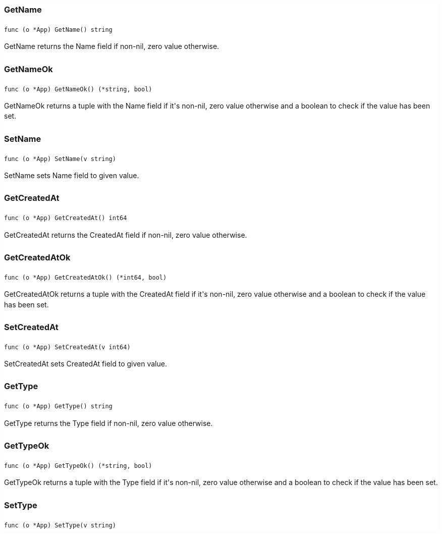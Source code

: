 
### GetName

`func (o *App) GetName() string`

GetName returns the Name field if non-nil, zero value otherwise.

### GetNameOk

`func (o *App) GetNameOk() (*string, bool)`

GetNameOk returns a tuple with the Name field if it's non-nil, zero value otherwise
and a boolean to check if the value has been set.

### SetName

`func (o *App) SetName(v string)`

SetName sets Name field to given value.


### GetCreatedAt

`func (o *App) GetCreatedAt() int64`

GetCreatedAt returns the CreatedAt field if non-nil, zero value otherwise.

### GetCreatedAtOk

`func (o *App) GetCreatedAtOk() (*int64, bool)`

GetCreatedAtOk returns a tuple with the CreatedAt field if it's non-nil, zero value otherwise
and a boolean to check if the value has been set.

### SetCreatedAt

`func (o *App) SetCreatedAt(v int64)`

SetCreatedAt sets CreatedAt field to given value.


### GetType

`func (o *App) GetType() string`

GetType returns the Type field if non-nil, zero value otherwise.

### GetTypeOk

`func (o *App) GetTypeOk() (*string, bool)`

GetTypeOk returns a tuple with the Type field if it's non-nil, zero value otherwise
and a boolean to check if the value has been set.

### SetType

`func (o *App) SetType(v string)`
